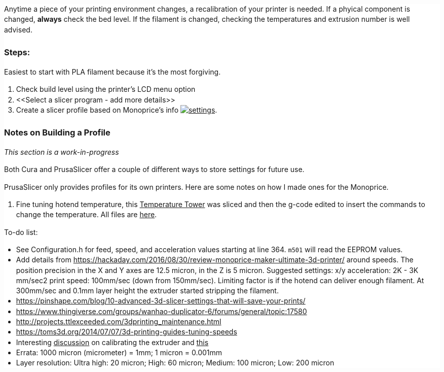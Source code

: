 Anytime a piece of your printing environment changes, a recalibration of
your printer is needed. If a phyical component is changed, **always**
check the bed level. If the filament is changed, checking the
temperatures and extrusion number is well advised.

### Steps:

Easiest to start with PLA filament because it’s the most forgiving.

1.  Check build level using the printer’s LCD menu option
2.  &lt;&lt;Select a slicer program - add more details&gt;&gt;
3.  Create a slicer profile based on Monoprice’s info
    [![settings](./images/slicer-settings-thumb.png)](./images/slicer-settings.png).

### Notes on Building a Profile

*This section is a work-in-progress*

Both Cura and PrusaSlicer offer a couple of different ways to store
settings for future use.

PrusaSlicer only provides profiles for its own printers. Here are some
notes on how I made ones for the Monoprice.

1.  Fine tuning hotend temperature, this [Temperature
    Tower](https://www.thingiverse.com/thing:2092820) was sliced and
    then the g-code edited to insert the commands to change the
    temperature. All files are
    [here](https://github.com/dgabbe/3D-test-objects/tree/master/TempTower).

To-do list:

-   See Configuration.h for feed, speed, and acceleration values
    starting at line 364. `m501` will read the EEPROM values.
-   Add details from
    <a href="https://hackaday.com/2016/08/30/review-monoprice-maker-ultimate-3d-printer/" class="uri">https://hackaday.com/2016/08/30/review-monoprice-maker-ultimate-3d-printer/</a>
    around speeds. The position precision in the X and Y axes are 12.5
    micron, in the Z is 5 micron. Suggested settings: x/y acceleration:
    2K - 3K mm/sec2 print speed: 100mm/sec (down from 150mm/sec).
    Limiting factor is if the hotend can deliver enough filament. At
    300mm/sec and 0.1mm layer height the extruder started stripping the
    filament.
-   <a href="https://pinshape.com/blog/10-advanced-3d-slicer-settings-that-will-save-your-prints/" class="uri">https://pinshape.com/blog/10-advanced-3d-slicer-settings-that-will-save-your-prints/</a>
-   <a href="https://www.thingiverse.com/groups/wanhao-duplicator-6/forums/general/topic:17580" class="uri">https://www.thingiverse.com/groups/wanhao-duplicator-6/forums/general/topic:17580</a>
-   <a href="http://projects.ttlexceeded.com/3dprinting_maintenance.html" class="uri">http://projects.ttlexceeded.com/3dprinting_maintenance.html</a>
-   <a href="https://toms3d.org/2014/07/07/3d-printing-guides-tuning-speeds" class="uri">https://toms3d.org/2014/07/07/3d-printing-guides-tuning-speeds</a>
-   Interesting
    [discussion](https://www.thingiverse.com/groups/i3/forums/general/topic:5539)
    on calibrating the extruder and
    [this](https://groups.google.com/forum/m/#!topic/wanhao-printer-3d/--RCeFXZmFk)
-   Errata: 1000 micron (micrometer) = 1mm; 1 micron = 0.001mm
-   Layer resolution: Ultra high: 20 micron; High: 60 micron; Medium:
    100 micron; Low: 200 micron

